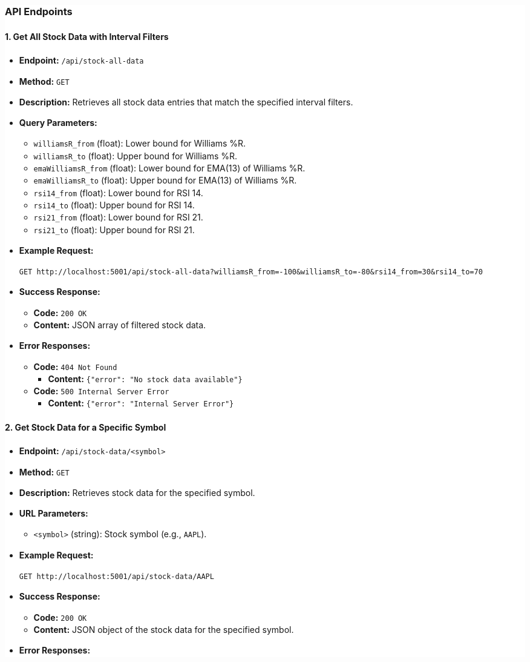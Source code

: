 ### API Endpoints

#### 1. Get All Stock Data with Interval Filters

- **Endpoint:** `/api/stock-all-data`
- **Method:** `GET`
- **Description:** Retrieves all stock data entries that match the specified interval filters.
- **Query Parameters:**
  
  - `williamsR_from` (float): Lower bound for Williams %R.
  - `williamsR_to` (float): Upper bound for Williams %R.
  - `emaWilliamsR_from` (float): Lower bound for EMA(13) of Williams %R.
  - `emaWilliamsR_to` (float): Upper bound for EMA(13) of Williams %R.
  - `rsi14_from` (float): Lower bound for RSI 14.
  - `rsi14_to` (float): Upper bound for RSI 14.
  - `rsi21_from` (float): Lower bound for RSI 21.
  - `rsi21_to` (float): Upper bound for RSI 21.

- **Example Request:**

  ```
  GET http://localhost:5001/api/stock-all-data?williamsR_from=-100&williamsR_to=-80&rsi14_from=30&rsi14_to=70
  ```

- **Success Response:**

  - **Code:** `200 OK`
  - **Content:** JSON array of filtered stock data.

- **Error Responses:**

  - **Code:** `404 Not Found`
    - **Content:** `{"error": "No stock data available"}`
  - **Code:** `500 Internal Server Error`
    - **Content:** `{"error": "Internal Server Error"}`

#### 2. Get Stock Data for a Specific Symbol

- **Endpoint:** `/api/stock-data/<symbol>`
- **Method:** `GET`
- **Description:** Retrieves stock data for the specified symbol.
- **URL Parameters:**
  
  - `<symbol>` (string): Stock symbol (e.g., `AAPL`).

- **Example Request:**

  ```
  GET http://localhost:5001/api/stock-data/AAPL
  ```

- **Success Response:**

  - **Code:** `200 OK`
  - **Content:** JSON object of the stock data for the specified symbol.

- **Error Responses:**
